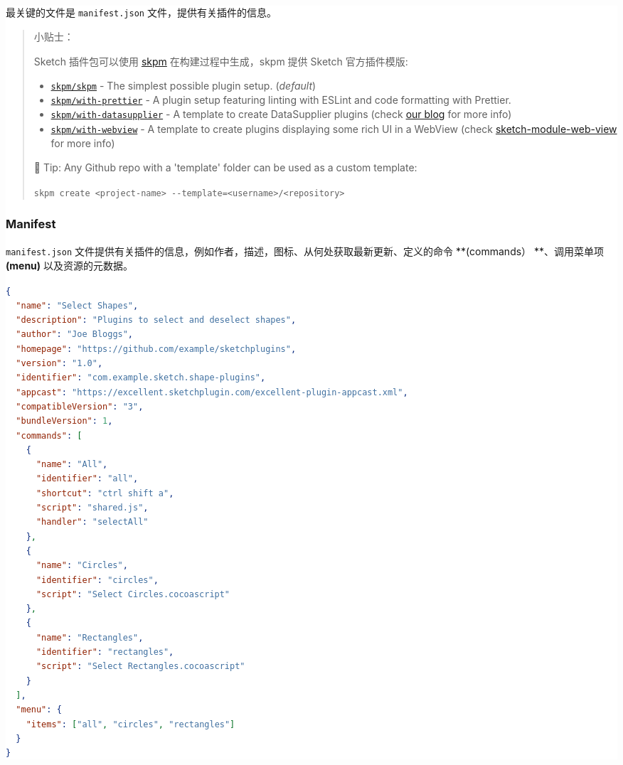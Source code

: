 最关键的文件是 `manifest.json` 文件，提供有关插件的信息。

> 小贴士：
>
> Sketch 插件包可以使用 [skpm]( https://skpm.io/) 在构建过程中生成，skpm 提供 Sketch 官方插件模版: 
>
> * [`skpm/skpm`](https://github.com/skpm/skpm/tree/master/template) - The simplest possible plugin setup. (_default_)
> * [`skpm/with-prettier`](https://github.com/skpm/with-prettier) - A plugin setup featuring linting with ESLint and code formatting with Prettier.
> * [`skpm/with-datasupplier`](https://github.com/skpm/with-datasupplier) - A template to create DataSupplier plugins (check [our blog](https://blog.sketchapp.com/do-more-with-data-2b765e870e4f) for more info)
> * [`skpm/with-webview`](https://github.com/skpm/with-webview) - A template to create plugins displaying some rich UI in a WebView (check [sketch-module-web-view](https://github.com/skpm/sketch-module-web-view) for more info)
>
> 💁 Tip: Any Github repo with a 'template' folder can be used as a custom template:
>
> `skpm create <project-name> --template=<username>/<repository>`

### Manifest

 `manifest.json` 文件提供有关插件的信息，例如作者，描述，图标、从何处获取最新更新、定义的命令   **(commands） **、调用菜单项  **(menu)** 以及资源的元数据。

```json
{
  "name": "Select Shapes",
  "description": "Plugins to select and deselect shapes",
  "author": "Joe Bloggs",
  "homepage": "https://github.com/example/sketchplugins",
  "version": "1.0",
  "identifier": "com.example.sketch.shape-plugins",
  "appcast": "https://excellent.sketchplugin.com/excellent-plugin-appcast.xml",
  "compatibleVersion": "3",
  "bundleVersion": 1,
  "commands": [
    {
      "name": "All",
      "identifier": "all",
      "shortcut": "ctrl shift a",
      "script": "shared.js",
      "handler": "selectAll"
    },
    {
      "name": "Circles",
      "identifier": "circles",
      "script": "Select Circles.cocoascript"
    },
    {
      "name": "Rectangles",
      "identifier": "rectangles",
      "script": "Select Rectangles.cocoascript"
    }
  ],
  "menu": {
    "items": ["all", "circles", "rectangles"]
  }
}
```

